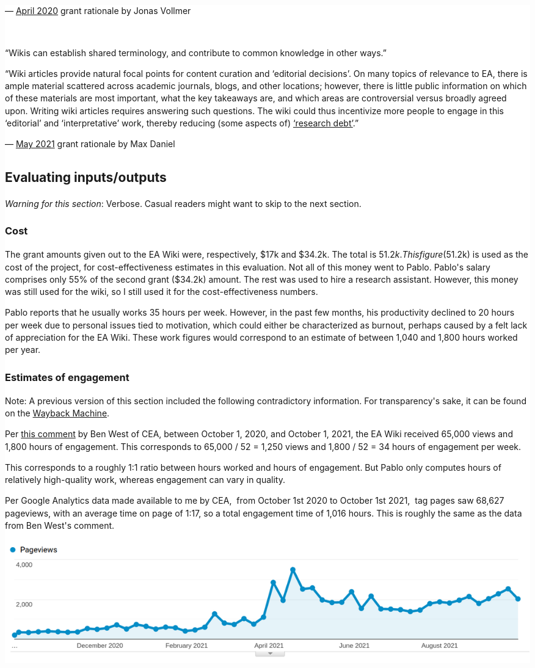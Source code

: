 — [April 2020](https://funds.effectivealtruism.org/funds/payouts/april-2020-long-term-future-fund-grants-and-recommendations#pablo-stafforini-17000) grant rationale by Jonas Vollmer

  
 

“Wikis can establish shared terminology, and contribute to common knowledge in other ways.”

“Wiki articles provide natural focal points for content curation and ‘editorial decisions’. On many topics of relevance to EA, there is ample material scattered across academic journals, blogs, and other locations; however, there is little public information on which of these materials are most important, what the key takeaways are, and which areas are controversial versus broadly agreed upon. Writing wiki articles requires answering such questions. The wiki could thus incentivize more people to engage in this ‘editorial’ and ‘interpretative’ work, thereby reducing (some aspects of) [‘research debt’](https://distill.pub/2017/research-debt/).”

— [May 2021](https://forum.effectivealtruism.org/posts/zAEC8BuLYdKmH54t7/ea-infrastructure-fund-may-2021-grant-recommendations#Pablo_Stafforini__EA_Forum_Wiki___34_200_) grant rationale by Max Daniel

## Evaluating inputs/outputs

_Warning for this section_: Verbose. Casual readers might want to skip to the next section.

### Cost

The grant amounts given out to the EA Wiki were, respectively, $17k and $34.2k. The total is $51.2k. This figure ($51.2k) is used as the cost of the project, for cost-effectiveness estimates in this evaluation. Not all of this money went to Pablo. Pablo's salary comprises only 55% of the second grant ($34.2k) amount. The rest was used to hire a research assistant. However, this money was still used for the wiki, so I still used it for the cost-effectiveness numbers.

Pablo reports that he usually works 35 hours per week. However, in the past few months, his productivity declined to 20 hours per week due to personal issues tied to motivation, which could either be characterized as burnout, perhaps caused by a felt lack of appreciation for the EA Wiki. These work figures would correspond to an estimate of between 1,040 and 1,800 hours worked per year.

### Estimates of engagement

Note: A previous version of this section included the following contradictory information. For transparency's sake, it can be found on the [Wayback Machine](https://web.archive.org/web/20211214094830/https://forum.effectivealtruism.org/posts/kTLR23dFRB5pJryvZ/external-evaluation-of-the-ea-wiki).

Per [this comment](https://forum.effectivealtruism.org/posts/orcHMGjvzEKC59cGy/ea-forum-engagement-doubled-in-the-last-year?commentId=Sei4aSHAvkLFisMWJ) by Ben West of CEA, between October 1, 2020, and October 1, 2021, the EA Wiki received 65,000 views and 1,800 hours of engagement. This corresponds to 65,000 / 52 = 1,250 views and 1,800 / 52 = 34 hours of engagement per week.

This corresponds to a roughly 1:1 ratio between hours worked and hours of engagement. But Pablo only computes hours of relatively high-quality work, whereas engagement can vary in quality.

Per Google Analytics data made available to me by CEA,  from October 1st 2020 to October 1st 2021,  tag pages saw 68,627 pageviews, with an average time on page of 1:17, so a total engagement time of 1,016 hours. This is roughly the same as the data from Ben West's comment.

![](.images/087cf7562012b4260a0e146781b760185257fc96.png)

